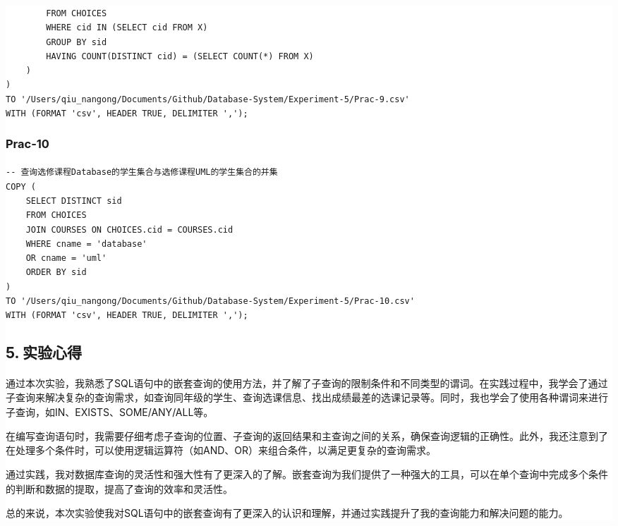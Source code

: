 ```postgresql
        FROM CHOICES
        WHERE cid IN (SELECT cid FROM X)
        GROUP BY sid
        HAVING COUNT(DISTINCT cid) = (SELECT COUNT(*) FROM X)
    )
)
TO '/Users/qiu_nangong/Documents/Github/Database-System/Experiment-5/Prac-9.csv'
WITH (FORMAT 'csv', HEADER TRUE, DELIMITER ',');
```

### Prac-10
```postgresql
-- 查询选修课程Database的学生集合与选修课程UML的学生集合的并集
COPY (
    SELECT DISTINCT sid
    FROM CHOICES
    JOIN COURSES ON CHOICES.cid = COURSES.cid
    WHERE cname = 'database'
    OR cname = 'uml'
    ORDER BY sid
)
TO '/Users/qiu_nangong/Documents/Github/Database-System/Experiment-5/Prac-10.csv'
WITH (FORMAT 'csv', HEADER TRUE, DELIMITER ',');
```

## 5. 实验心得

​	通过本次实验，我熟悉了SQL语句中的嵌套查询的使用方法，并了解了子查询的限制条件和不同类型的谓词。在实践过程中，我学会了通过子查询来解决复杂的查询需求，如查询同年级的学生、查询选课信息、找出成绩最差的选课记录等。同时，我也学会了使用各种谓词来进行子查询，如IN、EXISTS、SOME/ANY/ALL等。

​	在编写查询语句时，我需要仔细考虑子查询的位置、子查询的返回结果和主查询之间的关系，确保查询逻辑的正确性。此外，我还注意到了在处理多个条件时，可以使用逻辑运算符（如AND、OR）来组合条件，以满足更复杂的查询需求。

​	通过实践，我对数据库查询的灵活性和强大性有了更深入的了解。嵌套查询为我们提供了一种强大的工具，可以在单个查询中完成多个条件的判断和数据的提取，提高了查询的效率和灵活性。

​	总的来说，本次实验使我对SQL语句中的嵌套查询有了更深入的认识和理解，并通过实践提升了我的查询能力和解决问题的能力。
